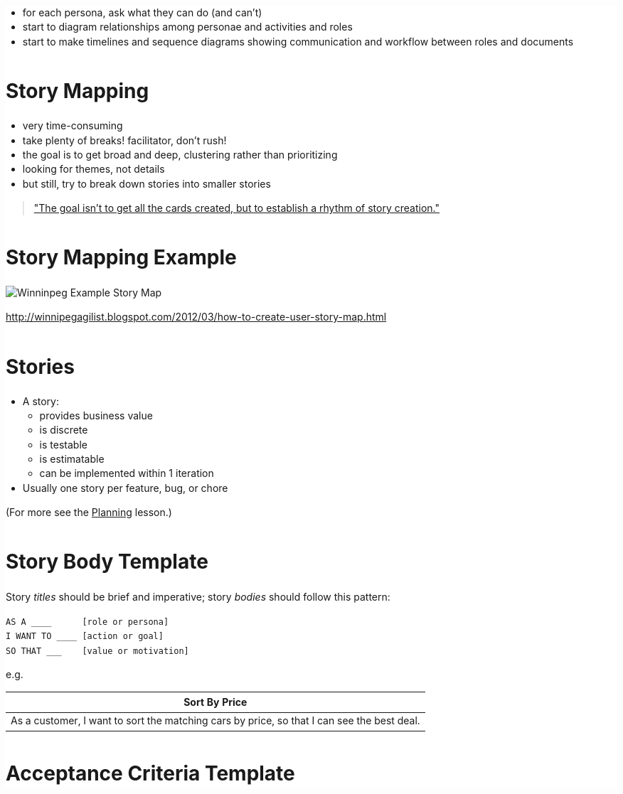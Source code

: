 * for each persona, ask what they can do (and can’t)
* start to diagram relationships among personae and activities and roles
* start to make timelines and sequence diagrams showing communication and workflow between roles and documents

# Story Mapping

*  very time-consuming
*  take plenty of breaks! facilitator, don’t rush!
*  the goal is to get broad and deep, clustering rather than prioritizing
*  looking for themes, not details
*  but still, try to break down stories into smaller stories

> ["The goal isn’t to get all the cards created, but to establish a rhythm of story creation."](http://agilecoffee.com/using-an-inception-to-kick-off-a-project/)

# Story Mapping Example

![Winninpeg Example Story Map](http://3.bp.blogspot.com/-KWX3M3EbdzY/VTZr6PNJ1rI/AAAAAAAAAOs/8HTZDtGw1zc/s1600/UserStoryMap.png)

<http://winnipegagilist.blogspot.com/2012/03/how-to-create-user-story-map.html>

# Stories

* A story:
  * provides business value
  * is discrete
  * is testable
  * is estimatable
  * can be implemented within 1 iteration
* Usually one story per feature, bug, or chore

(For more see the [Planning](planning#stories) lesson.)

# Story Body Template

Story *titles* should be brief and imperative; story *bodies* should follow this pattern:

```
AS A ____      [role or persona]
I WANT TO ____ [action or goal]
SO THAT ___    [value or motivation]
```

e.g. 

|Sort By Price|
|---|
|As a customer, I want to sort the matching cars by price, so that I can see the best deal.|

# Acceptance Criteria Template
